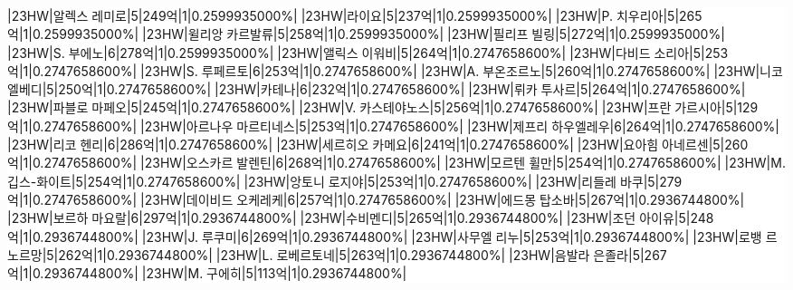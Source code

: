 |23HW|알렉스 레미로|5|249억|1|0.2599935000%|
|23HW|라이요|5|237억|1|0.2599935000%|
|23HW|P. 치우리아|5|265억|1|0.2599935000%|
|23HW|윌리앙 카르발류|5|258억|1|0.2599935000%|
|23HW|필리프 빌링|5|272억|1|0.2599935000%|
|23HW|S. 부에노|6|278억|1|0.2599935000%|
|23HW|앨릭스 이워비|5|264억|1|0.2747658600%|
|23HW|다비드 소리아|5|253억|1|0.2747658600%|
|23HW|S. 루페르토|6|253억|1|0.2747658600%|
|23HW|A. 부온조르노|5|260억|1|0.2747658600%|
|23HW|니코 엘베디|5|250억|1|0.2747658600%|
|23HW|카테나|6|232억|1|0.2747658600%|
|23HW|뤼카 투사르|5|264억|1|0.2747658600%|
|23HW|파블로 마페오|5|245억|1|0.2747658600%|
|23HW|V. 카스테야노스|5|256억|1|0.2747658600%|
|23HW|프란 가르시아|5|129억|1|0.2747658600%|
|23HW|아르나우 마르티네스|5|253억|1|0.2747658600%|
|23HW|제프리 하우엘레우|6|264억|1|0.2747658600%|
|23HW|리코 헨리|6|286억|1|0.2747658600%|
|23HW|세르히오 카메요|6|241억|1|0.2747658600%|
|23HW|요아힘 아네르센|5|260억|1|0.2747658600%|
|23HW|오스카르 발렌틴|6|268억|1|0.2747658600%|
|23HW|모르텐 휠만|5|254억|1|0.2747658600%|
|23HW|M. 깁스-화이트|5|254억|1|0.2747658600%|
|23HW|앙토니 로지야|5|253억|1|0.2747658600%|
|23HW|리들레 바쿠|5|279억|1|0.2747658600%|
|23HW|데이비드 오케레케|6|257억|1|0.2747658600%|
|23HW|에드몽 탑소바|5|267억|1|0.2936744800%|
|23HW|보르하 마요랄|6|297억|1|0.2936744800%|
|23HW|수비멘디|5|265억|1|0.2936744800%|
|23HW|조던 아이유|5|248억|1|0.2936744800%|
|23HW|J. 루쿠미|6|269억|1|0.2936744800%|
|23HW|사무엘 리누|5|253억|1|0.2936744800%|
|23HW|로뱅 르노르망|5|262억|1|0.2936744800%|
|23HW|L. 로베르토네|5|263억|1|0.2936744800%|
|23HW|음발라 은졸라|5|267억|1|0.2936744800%|
|23HW|M. 구에히|5|113억|1|0.2936744800%|